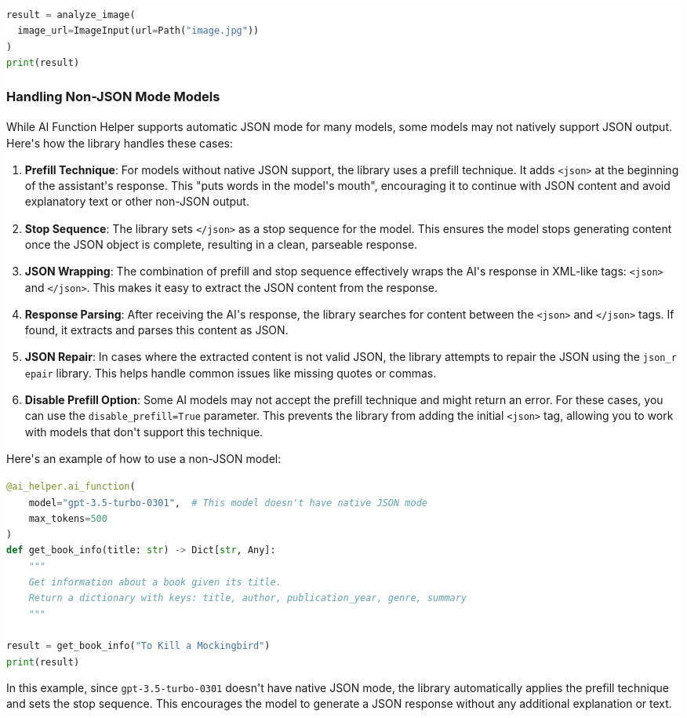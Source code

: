 ```python
result = analyze_image(
  image_url=ImageInput(url=Path("image.jpg"))
)
print(result)
```

### Handling Non-JSON Mode Models

While AI Function Helper supports automatic JSON mode for many models, some models may not natively support JSON output. Here's how the library handles these cases:

1. **Prefill Technique**: For models without native JSON support, the library uses a prefill technique. It adds `<json>` at the beginning of the assistant's response. This "puts words in the model's mouth", encouraging it to continue with JSON content and avoid explanatory text or other non-JSON output.

2. **Stop Sequence**: The library sets `</json>` as a stop sequence for the model. This ensures the model stops generating content once the JSON object is complete, resulting in a clean, parseable response.

3. **JSON Wrapping**: The combination of prefill and stop sequence effectively wraps the AI's response in XML-like tags: `<json>` and `</json>`. This makes it easy to extract the JSON content from the response.

4. **Response Parsing**: After receiving the AI's response, the library searches for content between the `<json>` and `</json>` tags. If found, it extracts and parses this content as JSON.

5. **JSON Repair**: In cases where the extracted content is not valid JSON, the library attempts to repair the JSON using the `json_repair` library. This helps handle common issues like missing quotes or commas.
   
6. **Disable Prefill Option**: Some AI models may not accept the prefill technique and might return an error. For these cases, you can use the `disable_prefill=True` parameter. This prevents the library from adding the initial `<json>` tag, allowing you to work with models that don't support this technique.

Here's an example of how to use a non-JSON model:

```python
@ai_helper.ai_function(
    model="gpt-3.5-turbo-0301",  # This model doesn't have native JSON mode
    max_tokens=500
)
def get_book_info(title: str) -> Dict[str, Any]:
    """
    Get information about a book given its title.
    Return a dictionary with keys: title, author, publication_year, genre, summary
    """

result = get_book_info("To Kill a Mockingbird")
print(result)
```

In this example, since `gpt-3.5-turbo-0301` doesn't have native JSON mode, the library automatically applies the prefill technique and sets the stop sequence. This encourages the model to generate a JSON response without any additional explanation or text.

